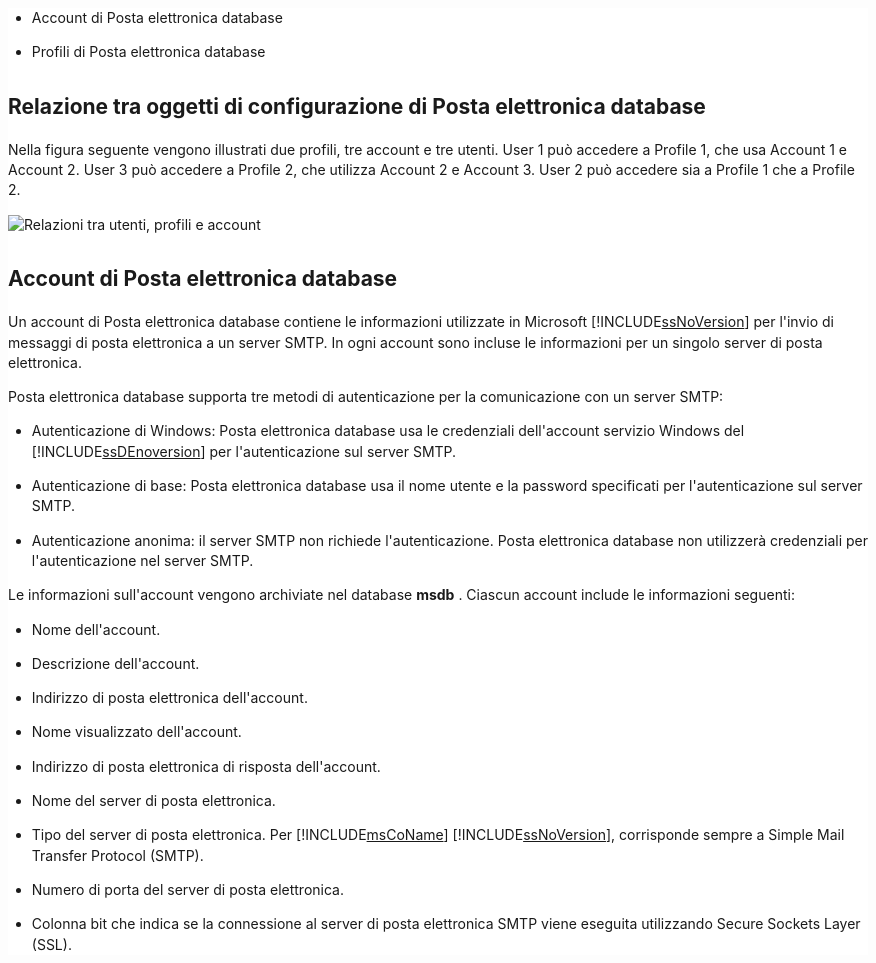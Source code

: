 -   Account di Posta elettronica database  
  
-   Profili di Posta elettronica database  
  
  
##  <a name="database-mail-configuration-object-relationship"></a><a name="VisualElement"></a> Relazione tra oggetti di configurazione di Posta elettronica database  
 Nella figura seguente vengono illustrati due profili, tre account e tre utenti. User 1 può accedere a Profile 1, che usa Account 1 e Account 2. User 3 può accedere a Profile 2, che utilizza Account 2 e Account 3. User 2 può accedere sia a Profile 1 che a Profile 2.  
  
 ![Relazioni tra utenti, profili e account](../../database-engine/media/databasemailprofileaccount.gif "Relazioni tra utenti, profili e account")  
  
  
##  <a name="database-mail-account"></a><a name="DBAccount"></a> Account di Posta elettronica database  
 Un account di Posta elettronica database contiene le informazioni utilizzate in Microsoft [!INCLUDE[ssNoVersion](../../includes/ssnoversion-md.md)] per l'invio di messaggi di posta elettronica a un server SMTP. In ogni account sono incluse le informazioni per un singolo server di posta elettronica.  
  
 Posta elettronica database supporta tre metodi di autenticazione per la comunicazione con un server SMTP:  
  
-   Autenticazione di Windows: Posta elettronica database usa le credenziali dell'account servizio Windows del [!INCLUDE[ssDEnoversion](../../../includes/ssdenoversion-md.md)] per l'autenticazione sul server SMTP.  
  
-   Autenticazione di base:  Posta elettronica database usa il nome utente e la password specificati per l'autenticazione sul server SMTP.  
  
-   Autenticazione anonima:  il server SMTP non richiede l'autenticazione.  Posta elettronica database non utilizzerà credenziali per l'autenticazione nel server SMTP.  
  
 Le informazioni sull'account vengono archiviate nel database **msdb** . Ciascun account include le informazioni seguenti:  
  
-   Nome dell'account.  
  
-   Descrizione dell'account.  
  
-   Indirizzo di posta elettronica dell'account.  
  
-   Nome visualizzato dell'account.  
  
-   Indirizzo di posta elettronica di risposta dell'account.  
  
-   Nome del server di posta elettronica.  
  
-   Tipo del server di posta elettronica. Per [!INCLUDE[msCoName](../../includes/msconame-md.md)] [!INCLUDE[ssNoVersion](../../includes/ssnoversion-md.md)], corrisponde sempre a Simple Mail Transfer Protocol (SMTP).  
  
-   Numero di porta del server di posta elettronica.  
  
-   Colonna bit che indica se la connessione al server di posta elettronica SMTP viene eseguita utilizzando Secure Sockets Layer (SSL).  
  